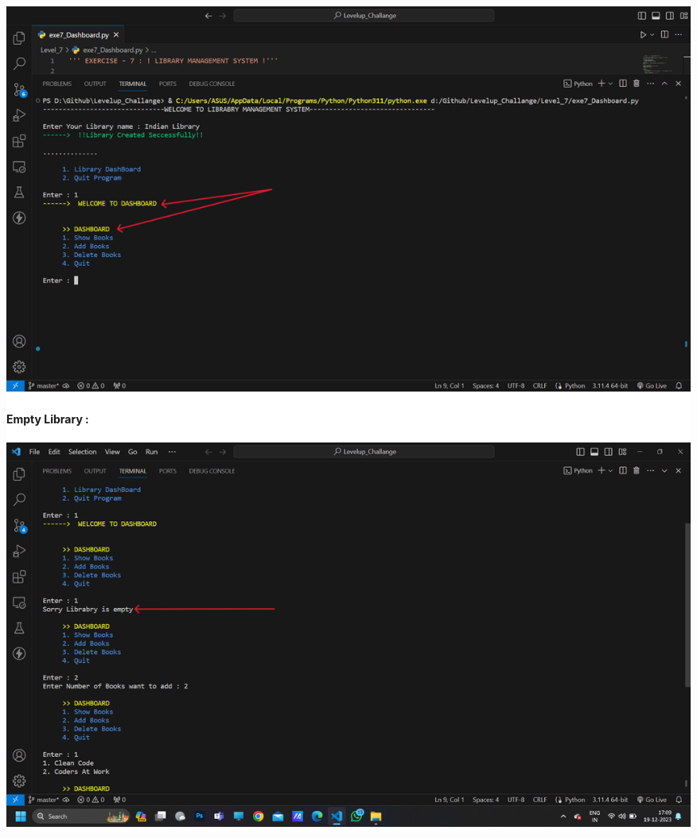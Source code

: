 ![image](/img/Level7_output/dashboard.png) 

#### Empty Library :  
![image](/img/Level7_output/empty.png) 
